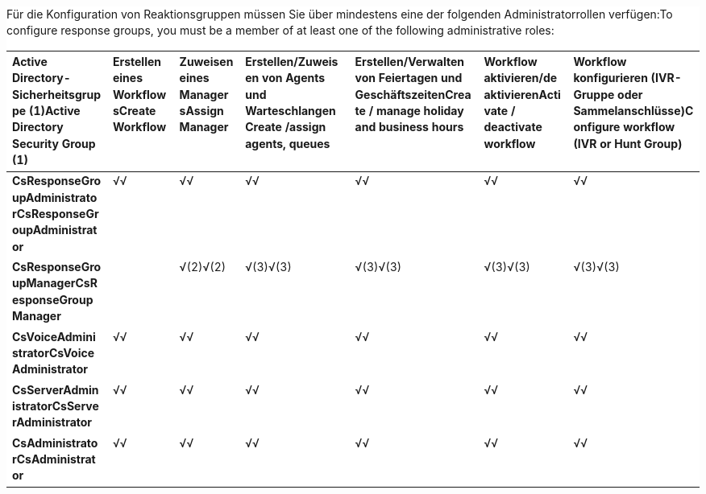 <span data-ttu-id="0a0de-109">Für die Konfiguration von Reaktionsgruppen müssen Sie über mindestens eine der folgenden Administratorrollen verfügen:</span><span class="sxs-lookup"><span data-stu-id="0a0de-109">To configure response groups, you must be a member of at least one of the following administrative roles:</span></span>

|<span data-ttu-id="0a0de-110">**Active Directory-Sicherheitsgruppe (1)**</span><span class="sxs-lookup"><span data-stu-id="0a0de-110">**Active Directory Security Group (1)**</span></span> <br/> |<span data-ttu-id="0a0de-111">Erstellen eines Workflows</span><span class="sxs-lookup"><span data-stu-id="0a0de-111">Create Workflow</span></span>  <br/> |<span data-ttu-id="0a0de-112">Zuweisen eines Managers</span><span class="sxs-lookup"><span data-stu-id="0a0de-112">Assign Manager</span></span>  <br/> |<span data-ttu-id="0a0de-113">Erstellen/Zuweisen von Agents und Warteschlangen</span><span class="sxs-lookup"><span data-stu-id="0a0de-113">Create /assign agents, queues</span></span>  <br/> |<span data-ttu-id="0a0de-114">Erstellen/Verwalten von Feiertagen und Geschäftszeiten</span><span class="sxs-lookup"><span data-stu-id="0a0de-114">Create / manage holiday and business hours</span></span>  <br/> |<span data-ttu-id="0a0de-115">Workflow aktivieren/deaktivieren</span><span class="sxs-lookup"><span data-stu-id="0a0de-115">Activate / deactivate workflow</span></span>  <br/> |<span data-ttu-id="0a0de-116">Workflow konfigurieren (IVR-Gruppe oder Sammelanschlüsse)</span><span class="sxs-lookup"><span data-stu-id="0a0de-116">Configure workflow (IVR or Hunt Group)</span></span>  <br/> |
|:-----|:-----|:-----|:-----|:-----|:-----|:-----|
|<span data-ttu-id="0a0de-117">**CsResponseGroupAdministrator**</span><span class="sxs-lookup"><span data-stu-id="0a0de-117">**CsResponseGroupAdministrator**</span></span> <br/> |<span data-ttu-id="0a0de-118">√</span><span class="sxs-lookup"><span data-stu-id="0a0de-118">√</span></span>  <br/> |<span data-ttu-id="0a0de-119">√</span><span class="sxs-lookup"><span data-stu-id="0a0de-119">√</span></span>  <br/> |<span data-ttu-id="0a0de-120">√</span><span class="sxs-lookup"><span data-stu-id="0a0de-120">√</span></span>  <br/> |<span data-ttu-id="0a0de-121">√</span><span class="sxs-lookup"><span data-stu-id="0a0de-121">√</span></span>  <br/> |<span data-ttu-id="0a0de-122">√</span><span class="sxs-lookup"><span data-stu-id="0a0de-122">√</span></span>  <br/> |<span data-ttu-id="0a0de-123">√</span><span class="sxs-lookup"><span data-stu-id="0a0de-123">√</span></span>  <br/> |
|<span data-ttu-id="0a0de-124">**CsResponseGroupManager**</span><span class="sxs-lookup"><span data-stu-id="0a0de-124">**CsResponseGroupManager**</span></span> <br/> ||<span data-ttu-id="0a0de-125">√(2)</span><span class="sxs-lookup"><span data-stu-id="0a0de-125">√(2)</span></span>  <br/> |<span data-ttu-id="0a0de-126">√(3)</span><span class="sxs-lookup"><span data-stu-id="0a0de-126">√(3)</span></span>  <br/> |<span data-ttu-id="0a0de-127">√(3)</span><span class="sxs-lookup"><span data-stu-id="0a0de-127">√(3)</span></span>  <br/> |<span data-ttu-id="0a0de-128">√(3)</span><span class="sxs-lookup"><span data-stu-id="0a0de-128">√(3)</span></span>  <br/> |<span data-ttu-id="0a0de-129">√(3)</span><span class="sxs-lookup"><span data-stu-id="0a0de-129">√(3)</span></span>  <br/> |
|<span data-ttu-id="0a0de-130">**CsVoiceAdministrator**</span><span class="sxs-lookup"><span data-stu-id="0a0de-130">**CsVoiceAdministrator**</span></span> <br/> |<span data-ttu-id="0a0de-131">√</span><span class="sxs-lookup"><span data-stu-id="0a0de-131">√</span></span>  <br/> |<span data-ttu-id="0a0de-132">√</span><span class="sxs-lookup"><span data-stu-id="0a0de-132">√</span></span>  <br/> |<span data-ttu-id="0a0de-133">√</span><span class="sxs-lookup"><span data-stu-id="0a0de-133">√</span></span>  <br/> |<span data-ttu-id="0a0de-134">√</span><span class="sxs-lookup"><span data-stu-id="0a0de-134">√</span></span>  <br/> |<span data-ttu-id="0a0de-135">√</span><span class="sxs-lookup"><span data-stu-id="0a0de-135">√</span></span>  <br/> |<span data-ttu-id="0a0de-136">√</span><span class="sxs-lookup"><span data-stu-id="0a0de-136">√</span></span>  <br/> |
|<span data-ttu-id="0a0de-137">**CsServerAdministrator**</span><span class="sxs-lookup"><span data-stu-id="0a0de-137">**CsServerAdministrator**</span></span> <br/> |<span data-ttu-id="0a0de-138">√</span><span class="sxs-lookup"><span data-stu-id="0a0de-138">√</span></span>  <br/> |<span data-ttu-id="0a0de-139">√</span><span class="sxs-lookup"><span data-stu-id="0a0de-139">√</span></span>  <br/> |<span data-ttu-id="0a0de-140">√</span><span class="sxs-lookup"><span data-stu-id="0a0de-140">√</span></span>  <br/> |<span data-ttu-id="0a0de-141">√</span><span class="sxs-lookup"><span data-stu-id="0a0de-141">√</span></span>  <br/> |<span data-ttu-id="0a0de-142">√</span><span class="sxs-lookup"><span data-stu-id="0a0de-142">√</span></span>  <br/> |<span data-ttu-id="0a0de-143">√</span><span class="sxs-lookup"><span data-stu-id="0a0de-143">√</span></span>  <br/> |
|<span data-ttu-id="0a0de-144">**CsAdministrator**</span><span class="sxs-lookup"><span data-stu-id="0a0de-144">**CsAdministrator**</span></span> <br/> |<span data-ttu-id="0a0de-145">√</span><span class="sxs-lookup"><span data-stu-id="0a0de-145">√</span></span>  <br/> |<span data-ttu-id="0a0de-146">√</span><span class="sxs-lookup"><span data-stu-id="0a0de-146">√</span></span>  <br/> |<span data-ttu-id="0a0de-147">√</span><span class="sxs-lookup"><span data-stu-id="0a0de-147">√</span></span>  <br/> |<span data-ttu-id="0a0de-148">√</span><span class="sxs-lookup"><span data-stu-id="0a0de-148">√</span></span>  <br/> |<span data-ttu-id="0a0de-149">√</span><span class="sxs-lookup"><span data-stu-id="0a0de-149">√</span></span>  <br/> |<span data-ttu-id="0a0de-150">√</span><span class="sxs-lookup"><span data-stu-id="0a0de-150">√</span></span>  <br/> |